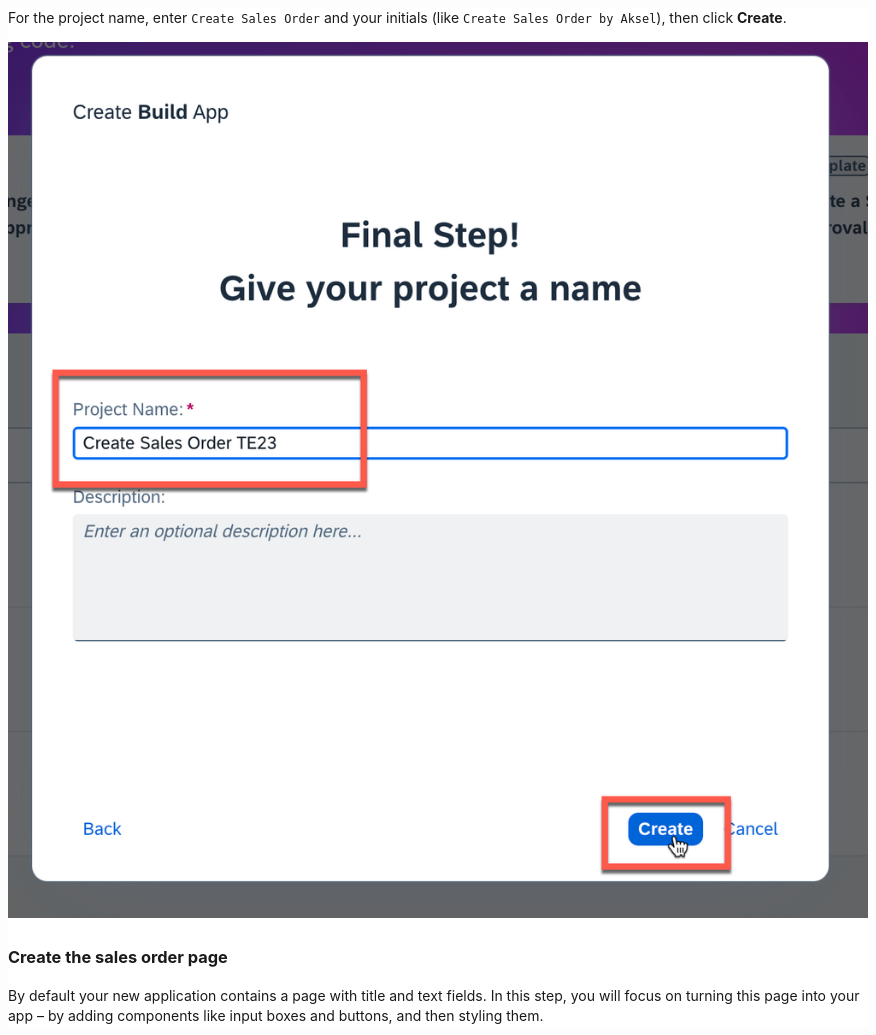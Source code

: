 For the project name, enter `Create Sales Order` and your initials (like `Create Sales Order by Aksel`), then click **Create**.
  
![Name project](new-project-name.png)





### Create the sales order page
By default your new application contains a page with title and text fields. In this step, you will focus on turning this page into your app – by adding components like input boxes and buttons, and then styling them. 
